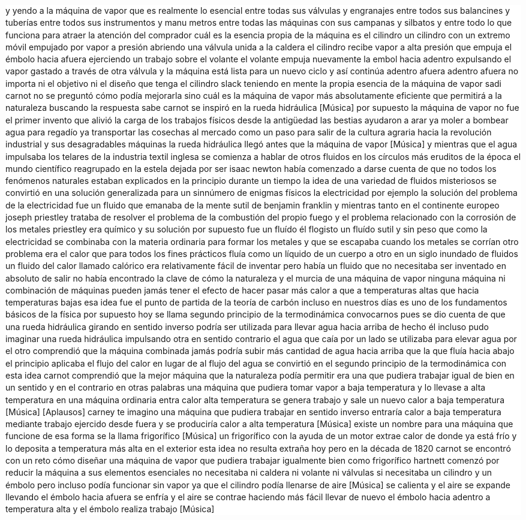 y yendo a la máquina de vapor que es realmente lo esencial entre todas sus válvulas y engranajes entre todos sus balancines y tuberías entre todos sus instrumentos y manu metros entre todas las máquinas con sus campanas y silbatos y entre todo lo que funciona para atraer la atención del comprador cuál es la esencia propia de la máquina es el cilindro un cilindro con un extremo móvil empujado por vapor a presión abriendo una válvula unida a la caldera el cilindro recibe vapor a alta presión que empuja el émbolo hacia afuera ejerciendo un trabajo sobre el volante el volante empuja nuevamente la embol hacia adentro expulsando el vapor gastado a través de otra válvula y la máquina está lista para un nuevo ciclo y así continúa adentro afuera adentro afuera no importa ni el objetivo ni el diseño que tenga el cilindro slack teniendo en mente la propia esencia de la máquina de vapor sadi carnot no se preguntó cómo podía mejorarla sino cuál es la máquina de vapor más absolutamente eficiente que permitirá a la naturaleza buscando la respuesta sabe carnot se inspiró en la rueda hidráulica 
 [Música]
 por supuesto la máquina de vapor no fue el primer invento que alivió la carga de los trabajos físicos desde la antigüedad las bestias ayudaron a arar ya moler a bombear agua para regadío ya transportar las cosechas al mercado como un paso para salir de la cultura agraria hacia la revolución industrial y sus desagradables máquinas la rueda hidráulica llegó antes que la máquina de vapor 
 [Música]
 y mientras que el agua impulsaba los telares de la industria textil inglesa se comienza a hablar de otros fluidos en los círculos más eruditos de la época el mundo científico reagrupado en la estela dejada por ser isaac newton había comenzado a darse cuenta de que no todos los fenómenos naturales estaban explicados en la principio durante un tiempo la idea de una variedad de fluidos misteriosos se convirtió en una solución generalizada para un sinnúmero de enigmas físicos la electricidad por ejemplo la solución del problema de la electricidad fue un fluido que emanaba de la mente sutil de benjamin franklin y mientras tanto en el continente europeo joseph priestley trataba de resolver el problema de la combustión del propio fuego y el problema relacionado con la corrosión de los metales priestley era químico y su solución por supuesto fue un fluído él flogisto un fluído sutil y sin peso que como la electricidad se combinaba con la materia ordinaria para formar los metales y que se escapaba cuando los metales se corrían otro problema era el calor que para todos los fines prácticos fluía como un líquido de un cuerpo a otro en un siglo inundado de fluidos un fluido del calor llamado calórico era relativamente fácil de inventar pero había un fluido que no necesitaba ser inventado en absoluto de salir no había encontrado la clave de cómo la naturaleza y el murcia de una máquina de vapor ninguna máquina ni combinación de máquinas pueden jamás tener el efecto de hacer pasar más calor a que a temperaturas altas que hacia temperaturas bajas esa idea fue el punto de partida de la teoría de carbón incluso en nuestros días es uno de los fundamentos básicos de la física por supuesto hoy se llama segundo principio de la termodinámica convocarnos pues se dio cuenta de que una rueda hidráulica girando en sentido inverso podría ser utilizada para llevar agua hacia arriba de hecho él incluso pudo imaginar una rueda hidráulica impulsando otra en sentido contrario el agua que caía por un lado se utilizaba para elevar agua por el otro comprendió que la máquina combinada jamás podría subir más cantidad de agua hacia arriba que la que fluía hacia abajo el principio aplicaba el flujo del calor en lugar de al flujo del agua se convirtió en el segundo principio de la termodinámica con esta idea carnot comprendió que la mejor máquina que la naturaleza podía permitir era una que pudiera trabajar igual de bien en un sentido y en el contrario en otras palabras una máquina que pudiera tomar vapor a baja temperatura y lo llevase a alta temperatura en una máquina ordinaria entra calor alta temperatura se genera trabajo y sale un nuevo calor a baja temperatura 
 [Música]
 [Aplausos] carney te imagino una máquina que pudiera trabajar en sentido inverso entraría calor a baja temperatura mediante trabajo ejercido desde fuera y se produciría calor a alta temperatura 
 [Música]
 existe un nombre para una máquina que funcione de esa forma se la llama frigorífico 
 [Música]
 un frigorífico con la ayuda de un motor extrae calor de donde ya está frío y lo deposita a temperatura más alta en el exterior esta idea no resulta extraña hoy pero en la década de 1820 carnot se encontró con un reto cómo diseñar una máquina de vapor que pudiera trabajar igualmente bien como frigorífico hartnett comenzó por reducir la máquina a sus elementos esenciales no necesitaba ni caldera ni volante ni válvulas si necesitaba un cilindro y un émbolo pero incluso podía funcionar sin vapor ya que el cilindro podía llenarse de aire 
 [Música]
 se calienta y el aire se expande llevando el émbolo hacia afuera se enfría y el aire se contrae haciendo más fácil llevar de nuevo el émbolo hacia adentro a temperatura alta y el émbolo realiza trabajo 
 [Música]
